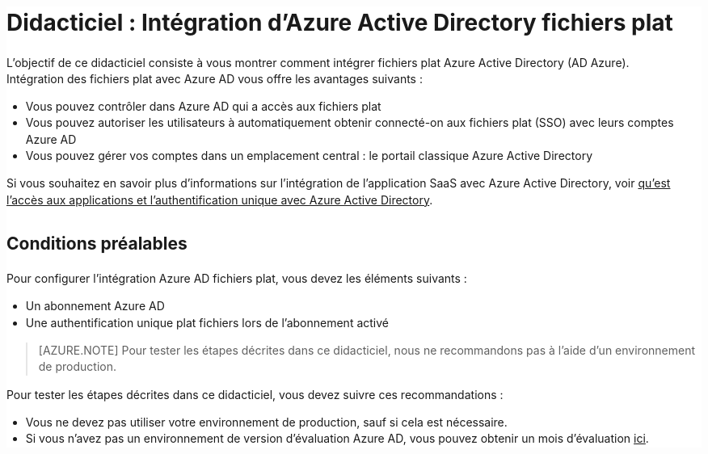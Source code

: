 <properties
    pageTitle="Didacticiel : Intégration d’Azure Active Directory fichiers plat | Microsoft Azure"
    description="Découvrez comment configurer l’authentification unique entre Azure Active Directory et les fichiers plat."
    services="active-directory"
    documentationCenter=""
    authors="jeevansd"
    manager="femila"
    editor=""/>

<tags
    ms.service="active-directory"
    ms.workload="identity"
    ms.tgt_pltfrm="na"
    ms.devlang="na"
    ms.topic="article"
    ms.date="09/29/2016"
    ms.author="jeedes"/>


# <a name="tutorial-azure-active-directory-integration-with-flatter-files"></a>Didacticiel : Intégration d’Azure Active Directory fichiers plat

L’objectif de ce didacticiel consiste à vous montrer comment intégrer fichiers plat Azure Active Directory (AD Azure).  
Intégration des fichiers plat avec Azure AD vous offre les avantages suivants : 

- Vous pouvez contrôler dans Azure AD qui a accès aux fichiers plat 
- Vous pouvez autoriser les utilisateurs à automatiquement obtenir connecté-on aux fichiers plat (SSO) avec leurs comptes Azure AD
- Vous pouvez gérer vos comptes dans un emplacement central : le portail classique Azure Active Directory

Si vous souhaitez en savoir plus d’informations sur l’intégration de l’application SaaS avec Azure Active Directory, voir [qu’est l’accès aux applications et l’authentification unique avec Azure Active Directory](active-directory-appssoaccess-whatis.md).

## <a name="prerequisites"></a>Conditions préalables 

Pour configurer l’intégration Azure AD fichiers plat, vous devez les éléments suivants :

- Un abonnement Azure AD
- Une authentification unique plat fichiers lors de l’abonnement activé


> [AZURE.NOTE] Pour tester les étapes décrites dans ce didacticiel, nous ne recommandons pas à l’aide d’un environnement de production.


Pour tester les étapes décrites dans ce didacticiel, vous devez suivre ces recommandations :

- Vous ne devez pas utiliser votre environnement de production, sauf si cela est nécessaire.
- Si vous n’avez pas un environnement de version d’évaluation Azure AD, vous pouvez obtenir un mois d’évaluation [ici](https://azure.microsoft.com/pricing/free-trial/). 


[1]: ./media/active-directory-saas-flatter-files-tutorial/tutorial_general_01.png
[2]: ./media/active-directory-saas-flatter-files-tutorial/tutorial_general_02.png
[3]: ./media/active-directory-saas-flatter-files-tutorial/tutorial_general_03.png
[4]: ./media/active-directory-saas-flatter-files-tutorial/tutorial_general_04.png
[6]: ./media/active-directory-saas-flatter-files-tutorial/tutorial_general_05.png
[10]: ./media/active-directory-saas-flatter-files-tutorial/tutorial_general_06.png
[11]: ./media/active-directory-saas-flatter-files-tutorial/tutorial_general_07.png
[20]: ./media/active-directory-saas-flatter-files-tutorial/tutorial_general_100.png
[200]: ./media/active-directory-saas-flatter-files-tutorial/tutorial_general_200.png
[201]: ./media/active-directory-saas-flatter-files-tutorial/tutorial_general_201.png
[203]: ./media/active-directory-saas-flatter-files-tutorial/tutorial_general_203.png
[204]: ./media/active-directory-saas-flatter-files-tutorial/tutorial_general_204.png
[205]: ./media/active-directory-saas-flatter-files-tutorial/tutorial_general_205.png